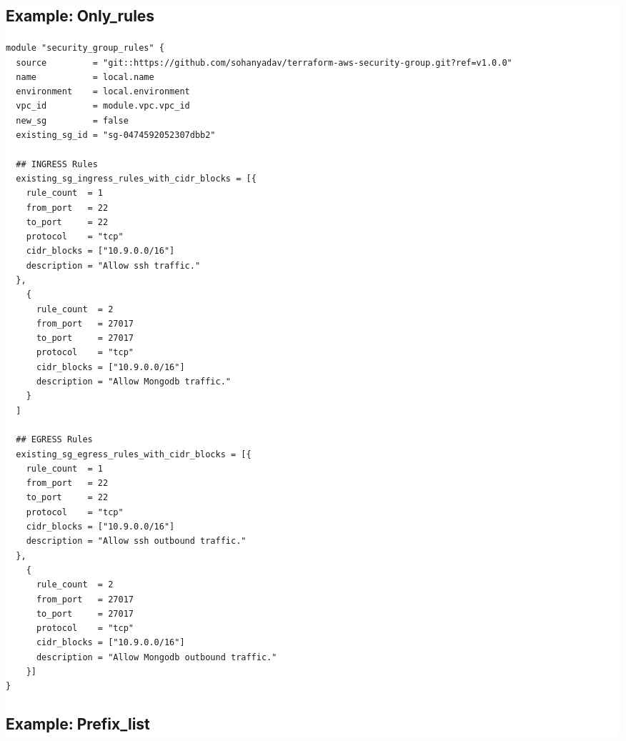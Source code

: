 
## Example: Only_rules

```hcl
module "security_group_rules" {
  source         = "git::https://github.com/sohanyadav/terraform-aws-security-group.git?ref=v1.0.0"
  name           = local.name
  environment    = local.environment
  vpc_id         = module.vpc.vpc_id
  new_sg         = false
  existing_sg_id = "sg-0474592052307dbb2"

  ## INGRESS Rules
  existing_sg_ingress_rules_with_cidr_blocks = [{
    rule_count  = 1
    from_port   = 22
    to_port     = 22
    protocol    = "tcp"
    cidr_blocks = ["10.9.0.0/16"]
    description = "Allow ssh traffic."
  },
    {
      rule_count  = 2
      from_port   = 27017
      to_port     = 27017
      protocol    = "tcp"
      cidr_blocks = ["10.9.0.0/16"]
      description = "Allow Mongodb traffic."
    }
  ]

  ## EGRESS Rules
  existing_sg_egress_rules_with_cidr_blocks = [{
    rule_count  = 1
    from_port   = 22
    to_port     = 22
    protocol    = "tcp"
    cidr_blocks = ["10.9.0.0/16"]
    description = "Allow ssh outbound traffic."
  },
    {
      rule_count  = 2
      from_port   = 27017
      to_port     = 27017
      protocol    = "tcp"
      cidr_blocks = ["10.9.0.0/16"]
      description = "Allow Mongodb outbound traffic."
    }]
}
```

## Example: Prefix_list
